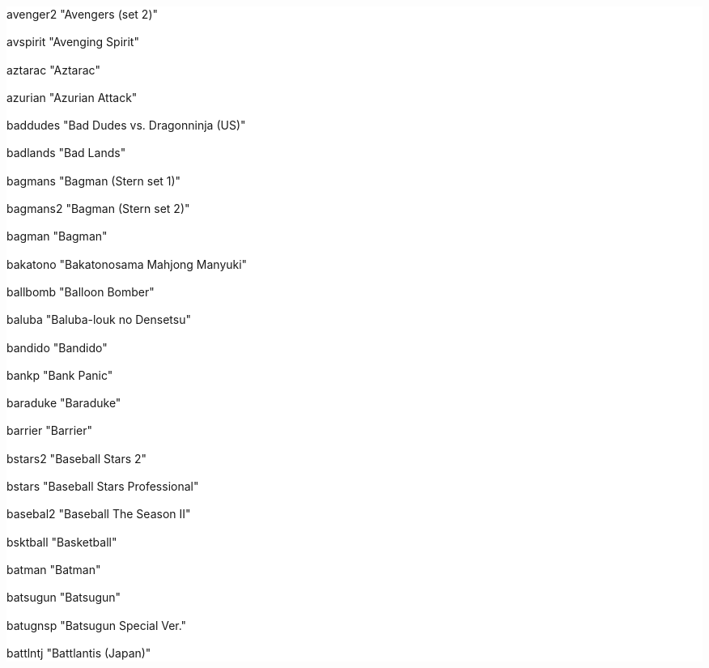 
avenger2  "Avengers (set 2)"


avspirit  "Avenging Spirit"


aztarac   "Aztarac"


azurian   "Azurian Attack"


baddudes  "Bad Dudes vs. Dragonninja (US)"


badlands  "Bad Lands"


bagmans   "Bagman (Stern set 1)"


bagmans2  "Bagman (Stern set 2)"


bagman    "Bagman"


bakatono  "Bakatonosama Mahjong Manyuki"


ballbomb  "Balloon Bomber"


baluba    "Baluba-louk no Densetsu"


bandido   "Bandido"


bankp     "Bank Panic"


baraduke  "Baraduke"


barrier   "Barrier"


bstars2   "Baseball Stars 2"


bstars    "Baseball Stars Professional"


basebal2  "Baseball The Season II"


bsktball  "Basketball"


batman    "Batman"


batsugun  "Batsugun"


batugnsp  "Batsugun Special Ver."


battlntj  "Battlantis (Japan)"

